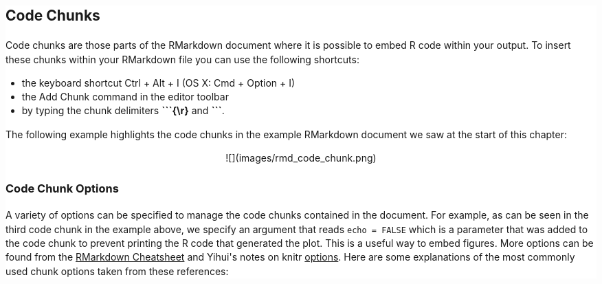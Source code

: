 
## Code Chunks 

Code chunks are those parts of the RMarkdown document where it is possible to embed R code within your output. To insert these chunks within your RMarkdown file you can use the following shortcuts:

- the keyboard shortcut Ctrl + Alt + I (OS X: Cmd + Option + I)
- the Add Chunk command in the editor toolbar
- by typing the chunk delimiters **\`\`\`\{\r\}** and **\`\`\`**.

The following example highlights the code chunks in the example RMarkdown document we saw at the start of this chapter:

<center>![](images/rmd_code_chunk.png)</center>

### Code Chunk Options

A variety of options can be specified to manage the code chunks contained in the document. For example, as can be seen in the third code chunk in the example above, we specify an argument that reads `echo = FALSE` which is a parameter that was added to the code chunk to prevent printing the R code that generated the plot. This is a useful way to embed figures. More options can be found from the [RMarkdown Cheatsheet](https://www.rstudio.com/wp-content/uploads/2015/02/rmarkdown-cheatsheet.pdf) and Yihui's notes on knitr [options](https://yihui.name/knitr/options/). Here are some explanations of the most commonly used chunk options taken from these references: 
